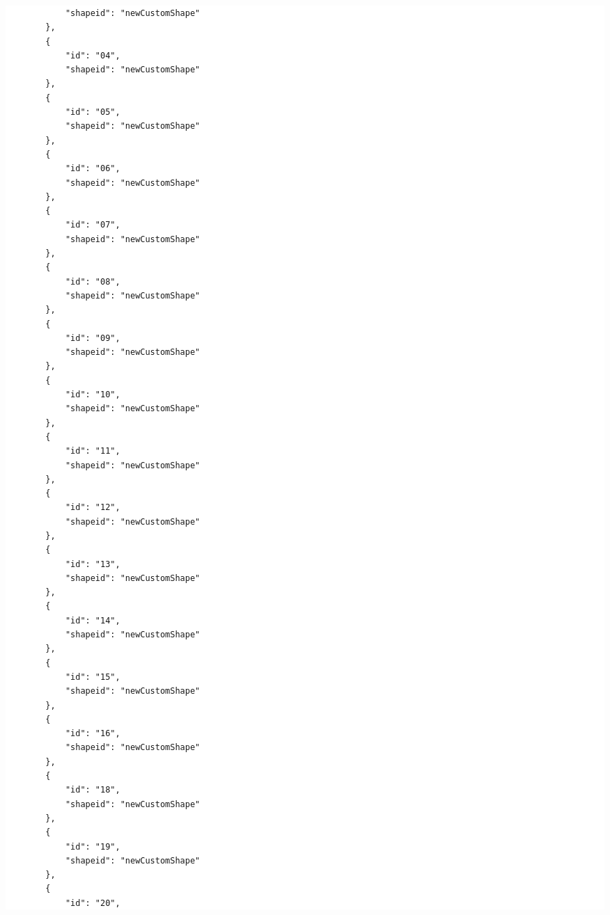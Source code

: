                 "shapeid": "newCustomShape"
            },
            {
                "id": "04",
                "shapeid": "newCustomShape"
            },
            {
                "id": "05",
                "shapeid": "newCustomShape"
            },
            {
                "id": "06",
                "shapeid": "newCustomShape"
            },
            {
                "id": "07",
                "shapeid": "newCustomShape"
            },
            {
                "id": "08",
                "shapeid": "newCustomShape"
            },
            {
                "id": "09",
                "shapeid": "newCustomShape"
            },
            {
                "id": "10",
                "shapeid": "newCustomShape"
            },
            {
                "id": "11",
                "shapeid": "newCustomShape"
            },
            {
                "id": "12",
                "shapeid": "newCustomShape"
            },
            {
                "id": "13",
                "shapeid": "newCustomShape"
            },
            {
                "id": "14",
                "shapeid": "newCustomShape"
            },
            {
                "id": "15",
                "shapeid": "newCustomShape"
            },
            {
                "id": "16",
                "shapeid": "newCustomShape"
            },
            {
                "id": "18",
                "shapeid": "newCustomShape"
            },
            {
                "id": "19",
                "shapeid": "newCustomShape"
            },
            {
                "id": "20",